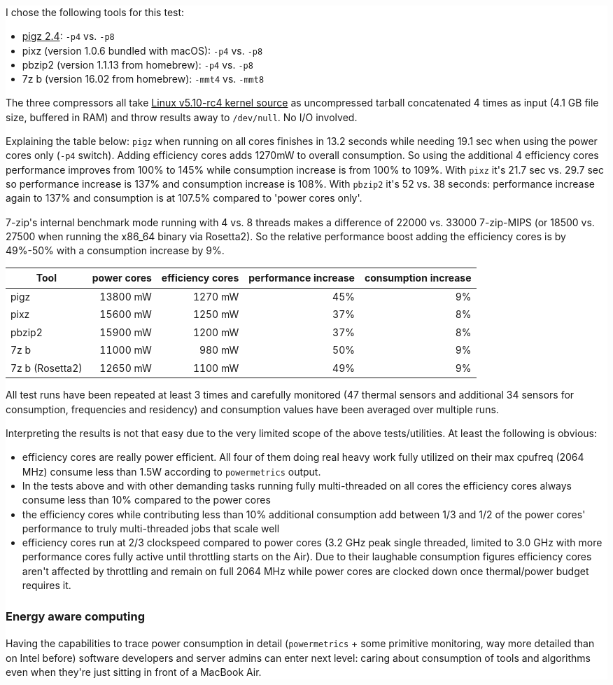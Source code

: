 I chose the following tools for this test:

  * [pigz 2.4](https://zlib.net/pigz/): `-p4` vs. `-p8`
  * pixz (version 1.0.6 bundled with macOS): `-p4` vs. `-p8`
  * pbzip2 (version 1.1.13 from homebrew): `-p4` vs. `-p8`
  * 7z b (version 16.02 from homebrew): `-mmt4` vs. `-mmt8`

The three compressors all take [Linux v5.10-rc4 kernel source](https://github.com/torvalds/linux/releases/tag/v5.10-rc4) as uncompressed tarball concatenated 4 times as input (4.1 GB file size, buffered in RAM) and throw results away to `/dev/null`. No I/O involved.

Explaining the table below: `pigz` when running on all cores finishes in 13.2 seconds while needing 19.1 sec when using the power cores only (`-p4` switch). Adding efficiency cores adds 1270mW to overall consumption. So using the additional 4 efficiency cores  performance improves from 100% to 145% while consumption increase is from 100% to 109%. With `pixz` it's 21.7 sec vs. 29.7 sec so performance increase is 137% and consumption increase is 108%. With `pbzip2` it's 52 vs. 38 seconds: performance increase again to 137% and consumption is at 107.5% compared to 'power cores only'.

7-zip's internal benchmark mode running with 4 vs. 8 threads makes a difference of 22000 vs. 33000 7-zip-MIPS (or 18500 vs. 27500 when running the x86_64 binary via Rosetta2). So the relative performance boost adding the efficiency cores is by 49%-50% with a consumption increase by 9%.

| Tool | power cores | efficiency cores | performance increase | consumption increase |
| ------ | -----: | -----: | -----: | -----: |
| pigz | 13800 mW | 1270 mW | 45% | 9% |
| pixz | 15600 mW | 1250 mW | 37% | 8% |
| pbzip2 | 15900 mW | 1200 mW | 37% | 8% |
| 7z b | 11000 mW | 980 mW | 50% | 9% |
| 7z b (Rosetta2) | 12650 mW | 1100 mW | 49% | 9% |

All test runs have been repeated at least 3 times and carefully monitored (47 thermal sensors and additional 34 sensors for consumption, frequencies and residency) and consumption values have been averaged over multiple runs.

Interpreting the results is not that easy due to the very limited scope of the above tests/utilities. At least the following is obvious:

  * efficiency cores are really power efficient. All four of them doing real heavy work fully utilized on their max cpufreq (2064 MHz) consume less than 1.5W according to `powermetrics` output.
  * In the tests above and with other demanding tasks running fully multi-threaded on all cores the efficiency cores always consume less than 10% compared to the power cores
  * the efficiency cores while contributing less than 10% additional consumption add between 1/3 and 1/2 of the power cores' performance to truly multi-threaded jobs that scale well
  * efficiency cores run at 2/3 clockspeed compared to power cores (3.2 GHz peak single threaded, limited to 3.0 GHz with more performance cores fully active until throttling starts on the Air). Due to their laughable consumption figures efficiency cores aren't affected by throttling and remain on full 2064 MHz while power cores are clocked down once thermal/power budget requires it.

### Energy aware computing

Having the capabilities to trace power consumption in detail (`powermetrics` + some primitive monitoring, way more detailed than on Intel before) software developers and server admins can enter next level: caring about consumption of tools and algorithms even when they're just sitting in front of a MacBook Air.
